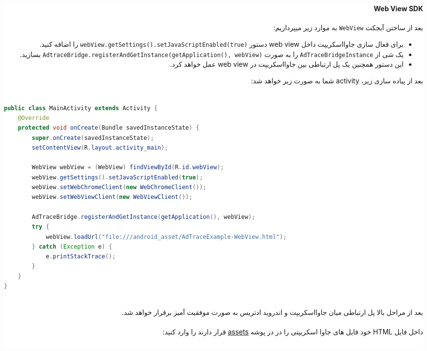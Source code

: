 #### <div id="qs-integ-basic-setup-web" dir="rtl" align='right'>Web View SDK</div>

<div dir="rtl" align='right'>
بعد از ساختن آبجکت <code>WebView</code> به موارد زیر میپردازیم:
<ul>
<li>برای فعال سازی جاوااسکریپت داخل web view دستور <code>webView.getSettings().setJavaScriptEnabled(true)</code> را اضافه کنید.</li> 
<li>یک شی از <code>AdTraceBridgeInstance</code> را به صورت <code>AdtraceBridge.registerAndGetInstance(getApplication(), webView)</code> بسازید.</li>
<li>این دستور همچنین یک پل ارتباطی بین جاوااسکریپت در web view عمل خواهد کرد.</li>
</ul>
</div>

<div dir="rtl" align='right'>
بعد از پیاده سازی زیر، activity شما به صورت زیر خواهد شد:
</div>
<br/>

```java
public class MainActivity extends Activity {
    @Override
    protected void onCreate(Bundle savedInstanceState) {
        super.onCreate(savedInstanceState);
        setContentView(R.layout.activity_main);

        WebView webView = (WebView) findViewById(R.id.webView);
        webView.getSettings().setJavaScriptEnabled(true);
        webView.setWebChromeClient(new WebChromeClient());
        webView.setWebViewClient(new WebViewClient());

        AdTraceBridge.registerAndGetInstance(getApplication(), webView);
        try {
            webView.loadUrl("file:///android_asset/AdTraceExample-WebView.html");
        } catch (Exception e) {
            e.printStackTrace();
        }
    }
}
```

<br/>
<div dir="rtl" align='right'>
بعد از مراحل بالا پل ارتباطی میان جاوااسکریپت و اندروید ادتریس به صورت موفقیت آمیز برقرار خواهد شد.
</div>
<br/>
<div dir="rtl" align='right'>
داخل فایل HTML خود فایل های جاوا اسکریپتی را در در پوشه <a href="https://github.com/adtrace/adtrace_sdk_android/tree/master/android-sdk-plugin-webbridge/src/main/assets
">assets</a> قرار دارند را وارد کنید:
</div>
<br/>
